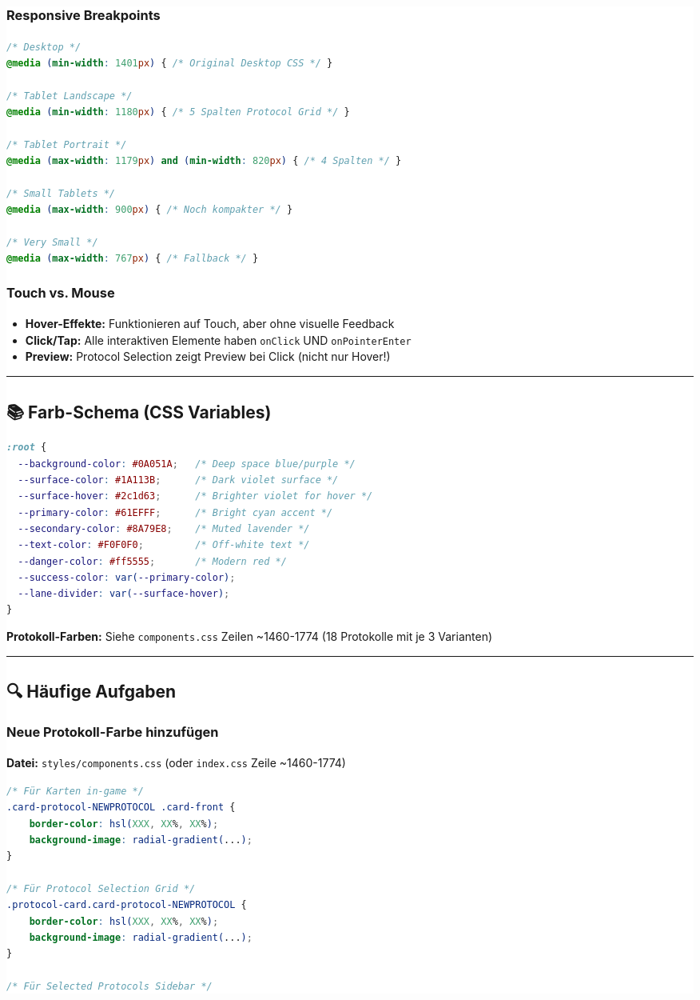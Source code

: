 ### Responsive Breakpoints
```css
/* Desktop */
@media (min-width: 1401px) { /* Original Desktop CSS */ }

/* Tablet Landscape */
@media (min-width: 1180px) { /* 5 Spalten Protocol Grid */ }

/* Tablet Portrait */
@media (max-width: 1179px) and (min-width: 820px) { /* 4 Spalten */ }

/* Small Tablets */
@media (max-width: 900px) { /* Noch kompakter */ }

/* Very Small */
@media (max-width: 767px) { /* Fallback */ }
```

### Touch vs. Mouse
- **Hover-Effekte:** Funktionieren auf Touch, aber ohne visuelle Feedback
- **Click/Tap:** Alle interaktiven Elemente haben `onClick` UND `onPointerEnter`
- **Preview:** Protocol Selection zeigt Preview bei Click (nicht nur Hover!)

---

## 📚 Farb-Schema (CSS Variables)

```css
:root {
  --background-color: #0A051A;   /* Deep space blue/purple */
  --surface-color: #1A113B;      /* Dark violet surface */
  --surface-hover: #2c1d63;      /* Brighter violet for hover */
  --primary-color: #61EFFF;      /* Bright cyan accent */
  --secondary-color: #8A79E8;    /* Muted lavender */
  --text-color: #F0F0F0;         /* Off-white text */
  --danger-color: #ff5555;       /* Modern red */
  --success-color: var(--primary-color);
  --lane-divider: var(--surface-hover);
}
```

**Protokoll-Farben:** Siehe `components.css` Zeilen ~1460-1774 (18 Protokolle mit je 3 Varianten)

---

## 🔍 Häufige Aufgaben

### Neue Protokoll-Farbe hinzufügen
**Datei:** `styles/components.css` (oder `index.css` Zeile ~1460-1774)

```css
/* Für Karten in-game */
.card-protocol-NEWPROTOCOL .card-front {
    border-color: hsl(XXX, XX%, XX%);
    background-image: radial-gradient(...);
}

/* Für Protocol Selection Grid */
.protocol-card.card-protocol-NEWPROTOCOL {
    border-color: hsl(XXX, XX%, XX%);
    background-image: radial-gradient(...);
}

/* Für Selected Protocols Sidebar */
```